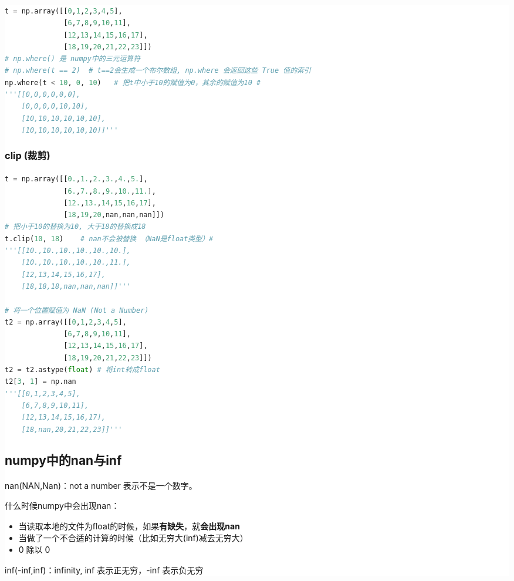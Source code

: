 ```py
t = np.array([[0,1,2,3,4,5],
              [6,7,8,9,10,11],
              [12,13,14,15,16,17],
              [18,19,20,21,22,23]])
# np.where() 是 numpy中的三元运算符
# np.where(t == 2)  # t==2会生成一个布尔数组, np.where 会返回这些 True 值的索引
np.where(t < 10, 0, 10)   # 把t中小于10的赋值为0，其余的赋值为10 #
'''[[0,0,0,0,0,0],
    [0,0,0,0,10,10],
    [10,10,10,10,10,10],
    [10,10,10,10,10,10]]'''
```

### clip (裁剪)

```py
t = np.array([[0.,1.,2.,3.,4.,5.],
              [6.,7.,8.,9.,10.,11.],
              [12.,13.,14,15,16,17],
              [18,19,20,nan,nan,nan]])
# 把小于10的替换为10, 大于18的替换成18
t.clip(10, 18)    # nan不会被替换 （NaN是float类型）#
'''[[10.,10.,10.,10.,10.,10.],
    [10.,10.,10.,10.,10.,11.],
    [12,13,14,15,16,17],
    [18,18,18,nan,nan,nan]]'''

# 将一个位置赋值为 NaN (Not a Number)
t2 = np.array([[0,1,2,3,4,5],
              [6,7,8,9,10,11],
              [12,13,14,15,16,17],
              [18,19,20,21,22,23]])
t2 = t2.astype(float) # 将int转成float
t2[3, 1] = np.nan
'''[[0,1,2,3,4,5],
    [6,7,8,9,10,11],
    [12,13,14,15,16,17],
    [18,nan,20,21,22,23]]'''
```



## numpy中的nan与inf

nan(NAN,Nan)：not a number  表示不是一个数字。

什么时候numpy中会出现nan：

- 当读取本地的文件为float的时候，如果**有缺失**，就**会出现nan**
- 当做了一个不合适的计算的时候（比如无穷大(inf)减去无穷大）
- 0 除以 0

inf(-inf,inf)：infinity,    inf 表示正无穷，-inf 表示负无穷
